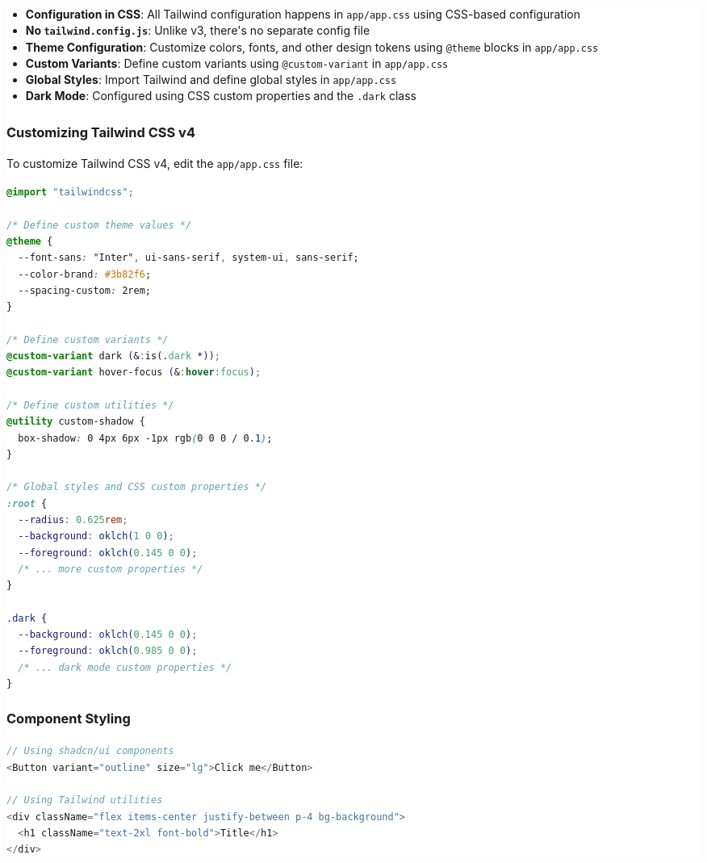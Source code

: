 - **Configuration in CSS**: All Tailwind configuration happens in `app/app.css` using CSS-based configuration
- **No `tailwind.config.js`**: Unlike v3, there's no separate config file
- **Theme Configuration**: Customize colors, fonts, and other design tokens using `@theme` blocks in `app/app.css`
- **Custom Variants**: Define custom variants using `@custom-variant` in `app/app.css`
- **Global Styles**: Import Tailwind and define global styles in `app/app.css`
- **Dark Mode**: Configured using CSS custom properties and the `.dark` class

### Customizing Tailwind CSS v4

To customize Tailwind CSS v4, edit the `app/app.css` file:

```css
@import "tailwindcss";

/* Define custom theme values */
@theme {
  --font-sans: "Inter", ui-sans-serif, system-ui, sans-serif;
  --color-brand: #3b82f6;
  --spacing-custom: 2rem;
}

/* Define custom variants */
@custom-variant dark (&:is(.dark *));
@custom-variant hover-focus (&:hover:focus);

/* Define custom utilities */
@utility custom-shadow {
  box-shadow: 0 4px 6px -1px rgb(0 0 0 / 0.1);
}

/* Global styles and CSS custom properties */
:root {
  --radius: 0.625rem;
  --background: oklch(1 0 0);
  --foreground: oklch(0.145 0 0);
  /* ... more custom properties */
}

.dark {
  --background: oklch(0.145 0 0);
  --foreground: oklch(0.985 0 0);
  /* ... dark mode custom properties */
}
```

### Component Styling

```typescript
// Using shadcn/ui components
<Button variant="outline" size="lg">Click me</Button>

// Using Tailwind utilities
<div className="flex items-center justify-between p-4 bg-background">
  <h1 className="text-2xl font-bold">Title</h1>
</div>
```
